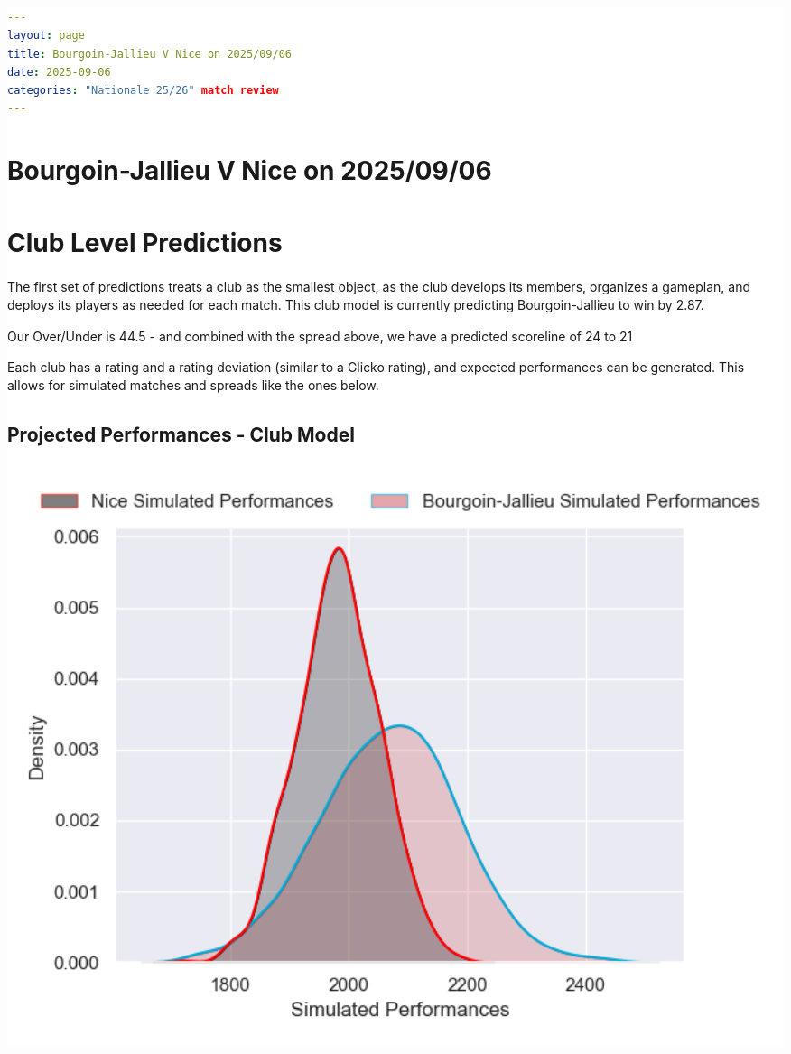 ```yaml
---  
layout: page  
title: Bourgoin-Jallieu V Nice on 2025/09/06  
date: 2025-09-06  
categories: "Nationale 25/26" match review  
---
```

# Bourgoin-Jallieu V Nice on 2025/09/06

# Club Level Predictions


The first set of predictions treats a club as the smallest object, as the club develops its members, organizes a gameplan, and deploys its players as needed for each match. This club model is currently predicting Bourgoin-Jallieu to win by 2.87.

Our Over/Under is 44.5 - and combined with the spread above, we have a predicted scoreline of 24 to 21

Each club has a rating and a rating deviation (similar to a Glicko rating), and expected performances can be generated. This allows for simulated matches and spreads like the ones below.
## Projected Performances - Club Model


<p float="left">
<img src="../comp_files/plots/2025-09-06-Bourgoin-Jallieu_V_Nice_performances.png" width="99%" />
</p>
